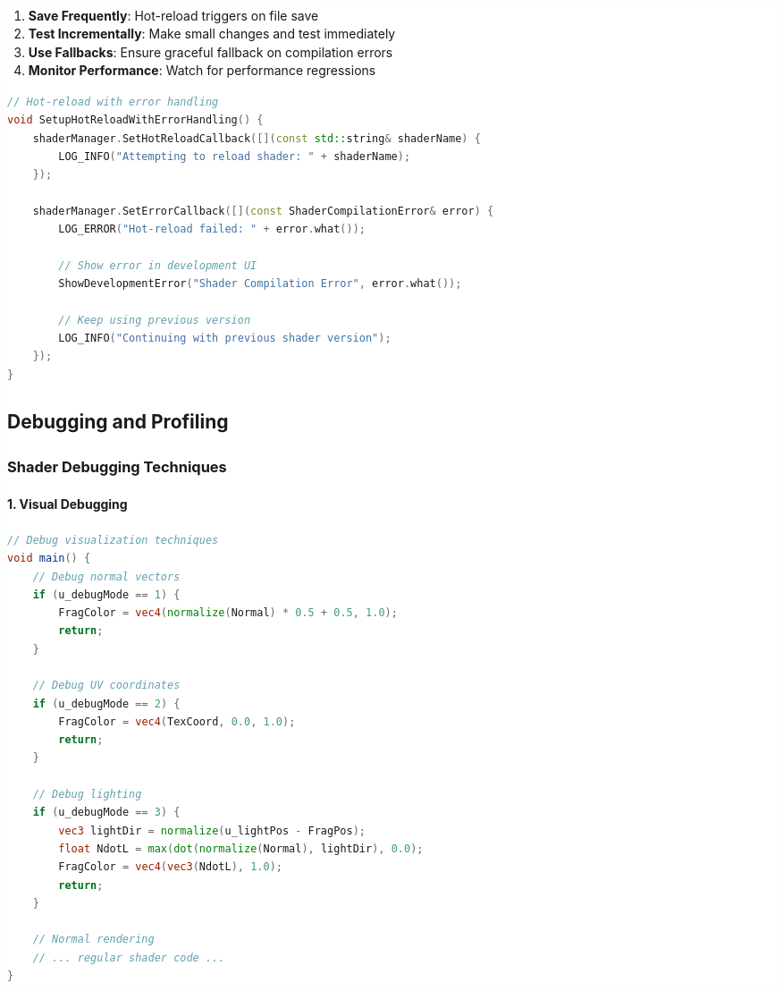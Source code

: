 1. **Save Frequently**: Hot-reload triggers on file save
2. **Test Incrementally**: Make small changes and test immediately
3. **Use Fallbacks**: Ensure graceful fallback on compilation errors
4. **Monitor Performance**: Watch for performance regressions

```cpp
// Hot-reload with error handling
void SetupHotReloadWithErrorHandling() {
    shaderManager.SetHotReloadCallback([](const std::string& shaderName) {
        LOG_INFO("Attempting to reload shader: " + shaderName);
    });

    shaderManager.SetErrorCallback([](const ShaderCompilationError& error) {
        LOG_ERROR("Hot-reload failed: " + error.what());

        // Show error in development UI
        ShowDevelopmentError("Shader Compilation Error", error.what());

        // Keep using previous version
        LOG_INFO("Continuing with previous shader version");
    });
}
```

## Debugging and Profiling

### Shader Debugging Techniques

#### 1. Visual Debugging

```glsl
// Debug visualization techniques
void main() {
    // Debug normal vectors
    if (u_debugMode == 1) {
        FragColor = vec4(normalize(Normal) * 0.5 + 0.5, 1.0);
        return;
    }

    // Debug UV coordinates
    if (u_debugMode == 2) {
        FragColor = vec4(TexCoord, 0.0, 1.0);
        return;
    }

    // Debug lighting
    if (u_debugMode == 3) {
        vec3 lightDir = normalize(u_lightPos - FragPos);
        float NdotL = max(dot(normalize(Normal), lightDir), 0.0);
        FragColor = vec4(vec3(NdotL), 1.0);
        return;
    }

    // Normal rendering
    // ... regular shader code ...
}
```
